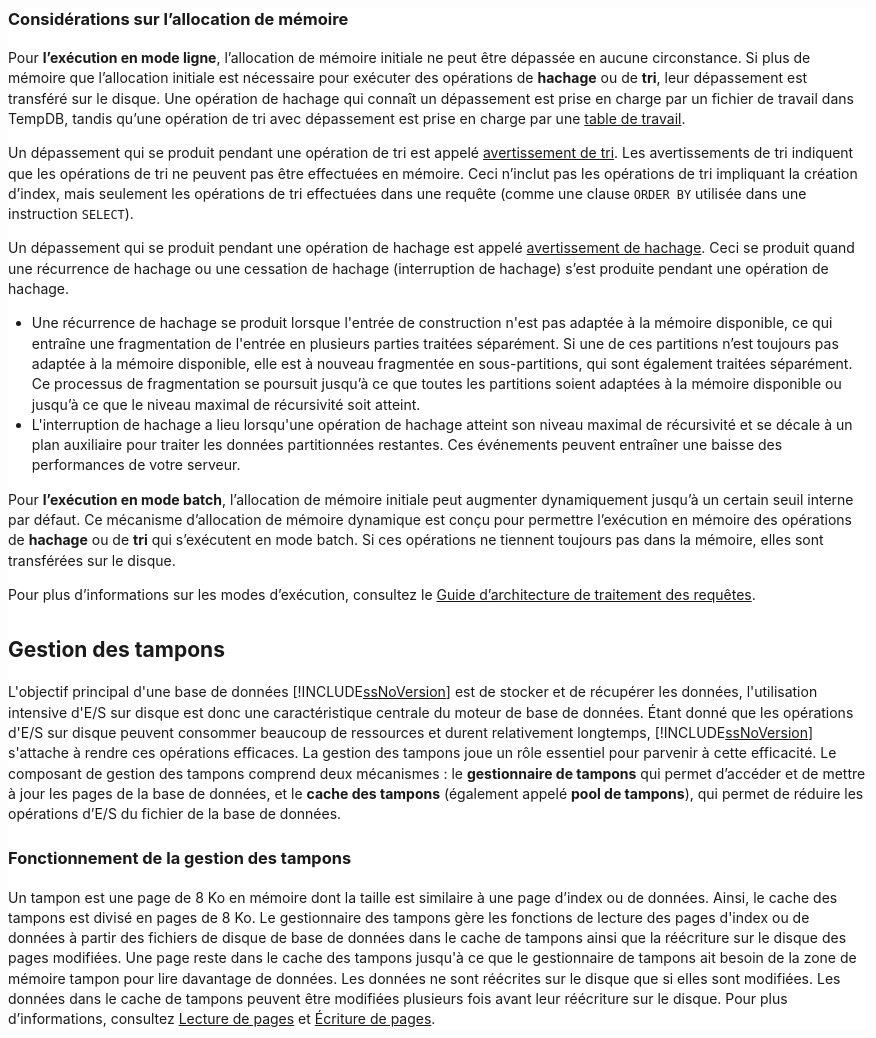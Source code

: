 ### <a name="memory-grant-considerations"></a><a name="memory-grant-considerations"></a>Considérations sur l’allocation de mémoire
Pour **l’exécution en mode ligne**, l’allocation de mémoire initiale ne peut être dépassée en aucune circonstance. Si plus de mémoire que l’allocation initiale est nécessaire pour exécuter des opérations de **hachage** ou de **tri**, leur dépassement est transféré sur le disque. Une opération de hachage qui connaît un dépassement est prise en charge par un fichier de travail dans TempDB, tandis qu’une opération de tri avec dépassement est prise en charge par une [table de travail](../relational-databases/query-processing-architecture-guide.md#worktables).   

Un dépassement qui se produit pendant une opération de tri est appelé [avertissement de tri](../relational-databases/event-classes/sort-warnings-event-class.md). Les avertissements de tri indiquent que les opérations de tri ne peuvent pas être effectuées en mémoire. Ceci n’inclut pas les opérations de tri impliquant la création d’index, mais seulement les opérations de tri effectuées dans une requête (comme une clause `ORDER BY` utilisée dans une instruction `SELECT`).

Un dépassement qui se produit pendant une opération de hachage est appelé [avertissement de hachage](../relational-databases/event-classes/hash-warning-event-class.md). Ceci se produit quand une récurrence de hachage ou une cessation de hachage (interruption de hachage) s’est produite pendant une opération de hachage.
-  Une récurrence de hachage se produit lorsque l'entrée de construction n'est pas adaptée à la mémoire disponible, ce qui entraîne une fragmentation de l'entrée en plusieurs parties traitées séparément. Si une de ces partitions n’est toujours pas adaptée à la mémoire disponible, elle est à nouveau fragmentée en sous-partitions, qui sont également traitées séparément. Ce processus de fragmentation se poursuit jusqu’à ce que toutes les partitions soient adaptées à la mémoire disponible ou jusqu’à ce que le niveau maximal de récursivité soit atteint.
-  L'interruption de hachage a lieu lorsqu'une opération de hachage atteint son niveau maximal de récursivité et se décale à un plan auxiliaire pour traiter les données partitionnées restantes. Ces événements peuvent entraîner une baisse des performances de votre serveur.

Pour **l’exécution en mode batch**, l’allocation de mémoire initiale peut augmenter dynamiquement jusqu’à un certain seuil interne par défaut. Ce mécanisme d’allocation de mémoire dynamique est conçu pour permettre l’exécution en mémoire des opérations de **hachage** ou de **tri** qui s’exécutent en mode batch. Si ces opérations ne tiennent toujours pas dans la mémoire, elles sont transférées sur le disque.

Pour plus d’informations sur les modes d’exécution, consultez le [Guide d’architecture de traitement des requêtes](../relational-databases/query-processing-architecture-guide.md#execution-modes).

## <a name="buffer-management"></a>Gestion des tampons
L'objectif principal d'une base de données [!INCLUDE[ssNoVersion](../includes/ssnoversion-md.md)] est de stocker et de récupérer les données, l'utilisation intensive d'E/S sur disque est donc une caractéristique centrale du moteur de base de données. Étant donné que les opérations d'E/S sur disque peuvent consommer beaucoup de ressources et durent relativement longtemps, [!INCLUDE[ssNoVersion](../includes/ssnoversion-md.md)] s'attache à rendre ces opérations efficaces. La gestion des tampons joue un rôle essentiel pour parvenir à cette efficacité. Le composant de gestion des tampons comprend deux mécanismes : le **gestionnaire de tampons** qui permet d’accéder et de mettre à jour les pages de la base de données, et le **cache des tampons** (également appelé **pool de tampons**), qui permet de réduire les opérations d’E/S du fichier de la base de données. 

### <a name="how-buffer-management-works"></a>Fonctionnement de la gestion des tampons
Un tampon est une page de 8 Ko en mémoire dont la taille est similaire à une page d’index ou de données. Ainsi, le cache des tampons est divisé en pages de 8 Ko. Le gestionnaire des tampons gère les fonctions de lecture des pages d'index ou de données à partir des fichiers de disque de base de données dans le cache de tampons ainsi que la réécriture sur le disque des pages modifiées. Une page reste dans le cache des tampons jusqu'à ce que le gestionnaire de tampons ait besoin de la zone de mémoire tampon pour lire davantage de données. Les données ne sont réécrites sur le disque que si elles sont modifiées. Les données dans le cache de tampons peuvent être modifiées plusieurs fois avant leur réécriture sur le disque. Pour plus d’informations, consultez [Lecture de pages](../relational-databases/reading-pages.md) et [Écriture de pages](../relational-databases/writing-pages.md).
